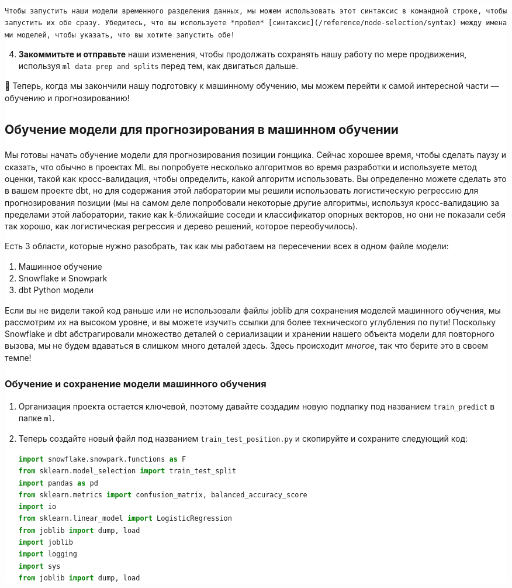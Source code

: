     Чтобы запустить наши модели временного разделения данных, мы можем использовать этот синтаксис в командной строке, чтобы запустить их обе сразу. Убедитесь, что вы используете *пробел* [синтаксис](/reference/node-selection/syntax) между именами моделей, чтобы указать, что вы хотите запустить обе!
4. **Закоммитьте и отправьте** наши изменения, чтобы продолжать сохранять нашу работу по мере продвижения, используя `ml data prep and splits` перед тем, как двигаться дальше.

👏 Теперь, когда мы закончили нашу подготовку к машинному обучению, мы можем перейти к самой интересной части &mdash; обучению и прогнозированию!


## Обучение модели для прогнозирования в машинном обучении

Мы готовы начать обучение модели для прогнозирования позиции гонщика. Сейчас хорошее время, чтобы сделать паузу и сказать, что обычно в проектах ML вы попробуете несколько алгоритмов во время разработки и используете метод оценки, такой как кросс-валидация, чтобы определить, какой алгоритм использовать. Вы определенно можете сделать это в вашем проекте dbt, но для содержания этой лаборатории мы решили использовать логистическую регрессию для прогнозирования позиции (мы на самом деле попробовали некоторые другие алгоритмы, используя кросс-валидацию за пределами этой лаборатории, такие как k-ближайшие соседи и классификатор опорных векторов, но они не показали себя так хорошо, как логистическая регрессия и дерево решений, которое переобучилось).

Есть 3 области, которые нужно разобрать, так как мы работаем на пересечении всех в одном файле модели:

1. Машинное обучение
2. Snowflake и Snowpark
3. dbt Python модели

Если вы не видели такой код раньше или не использовали файлы joblib для сохранения моделей машинного обучения, мы рассмотрим их на высоком уровне, и вы можете изучить ссылки для более технического углубления по пути! Поскольку Snowflake и dbt абстрагировали множество деталей о сериализации и хранении нашего объекта модели для повторного вызова, мы не будем вдаваться в слишком много деталей здесь. Здесь происходит *многое*, так что берите это в своем темпе!

### Обучение и сохранение модели машинного обучения

1. Организация проекта остается ключевой, поэтому давайте создадим новую подпапку под названием `train_predict` в папке `ml`.
2. Теперь создайте новый файл под названием `train_test_position.py` и скопируйте и сохраните следующий код:

    ```python
    import snowflake.snowpark.functions as F
    from sklearn.model_selection import train_test_split
    import pandas as pd
    from sklearn.metrics import confusion_matrix, balanced_accuracy_score
    import io
    from sklearn.linear_model import LogisticRegression
    from joblib import dump, load
    import joblib
    import logging
    import sys
    from joblib import dump, load
